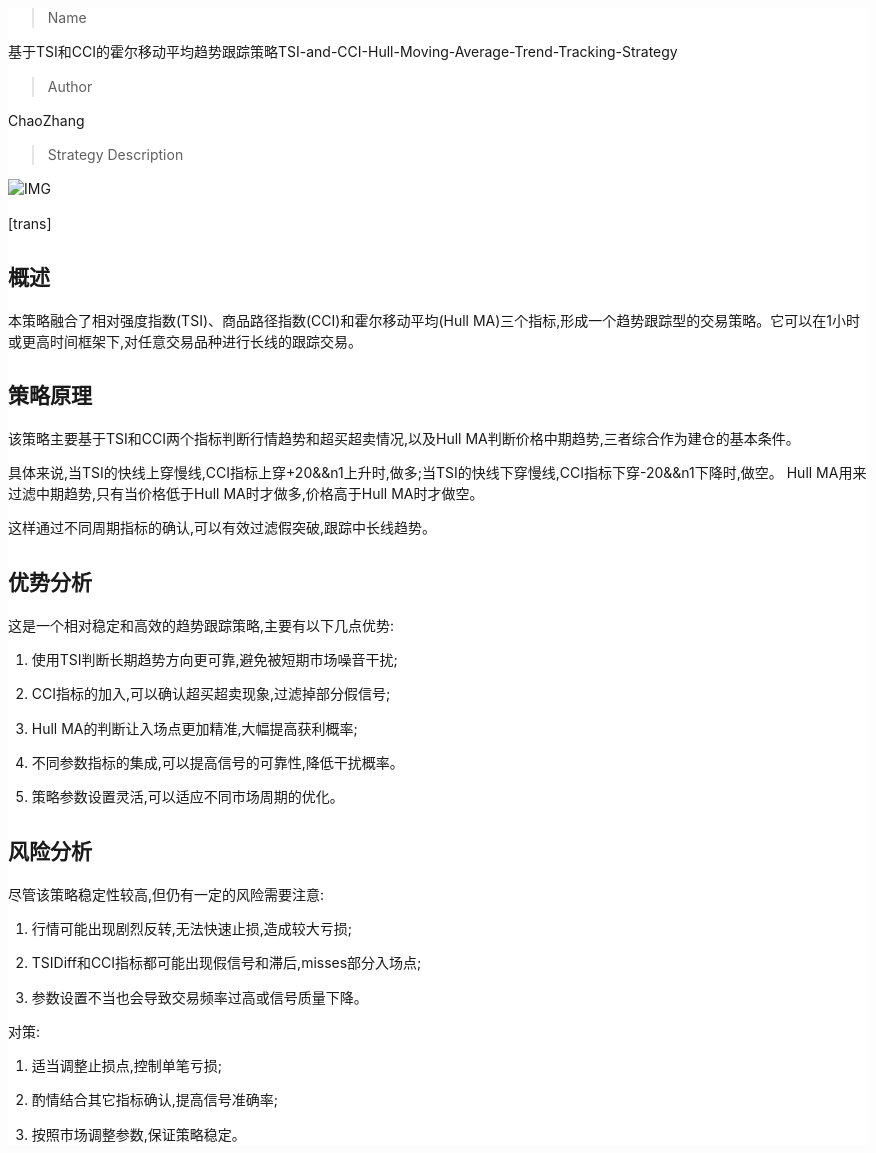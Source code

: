 
> Name

基于TSI和CCI的霍尔移动平均趋势跟踪策略TSI-and-CCI-Hull-Moving-Average-Trend-Tracking-Strategy

> Author

ChaoZhang

> Strategy Description

![IMG](https://www.fmz.com/upload/asset/1674aec3ecb384ea6f5.png)

[trans]

## 概述

本策略融合了相对强度指数(TSI)、商品路径指数(CCI)和霍尔移动平均(Hull MA)三个指标,形成一个趋势跟踪型的交易策略。它可以在1小时或更高时间框架下,对任意交易品种进行长线的跟踪交易。

## 策略原理

该策略主要基于TSI和CCI两个指标判断行情趋势和超买超卖情况,以及Hull MA判断价格中期趋势,三者综合作为建仓的基本条件。

具体来说,当TSI的快线上穿慢线,CCI指标上穿+20&&n1上升时,做多;当TSI的快线下穿慢线,CCI指标下穿-20&&n1下降时,做空。 Hull MA用来过滤中期趋势,只有当价格低于Hull MA时才做多,价格高于Hull MA时才做空。

这样通过不同周期指标的确认,可以有效过滤假突破,跟踪中长线趋势。

## 优势分析

这是一个相对稳定和高效的趋势跟踪策略,主要有以下几点优势:

1. 使用TSI判断长期趋势方向更可靠,避免被短期市场噪音干扰;

2. CCI指标的加入,可以确认超买超卖现象,过滤掉部分假信号;

3. Hull MA的判断让入场点更加精准,大幅提高获利概率;

4. 不同参数指标的集成,可以提高信号的可靠性,降低干扰概率。

5. 策略参数设置灵活,可以适应不同市场周期的优化。

## 风险分析

尽管该策略稳定性较高,但仍有一定的风险需要注意:  

1. 行情可能出现剧烈反转,无法快速止损,造成较大亏损;

2. TSIDiff和CCI指标都可能出现假信号和滞后,misses部分入场点; 

3. 参数设置不当也会导致交易频率过高或信号质量下降。

对策:

1. 适当调整止损点,控制单笔亏损;

2. 酌情结合其它指标确认,提高信号准确率;  

3. 按照市场调整参数,保证策略稳定。
